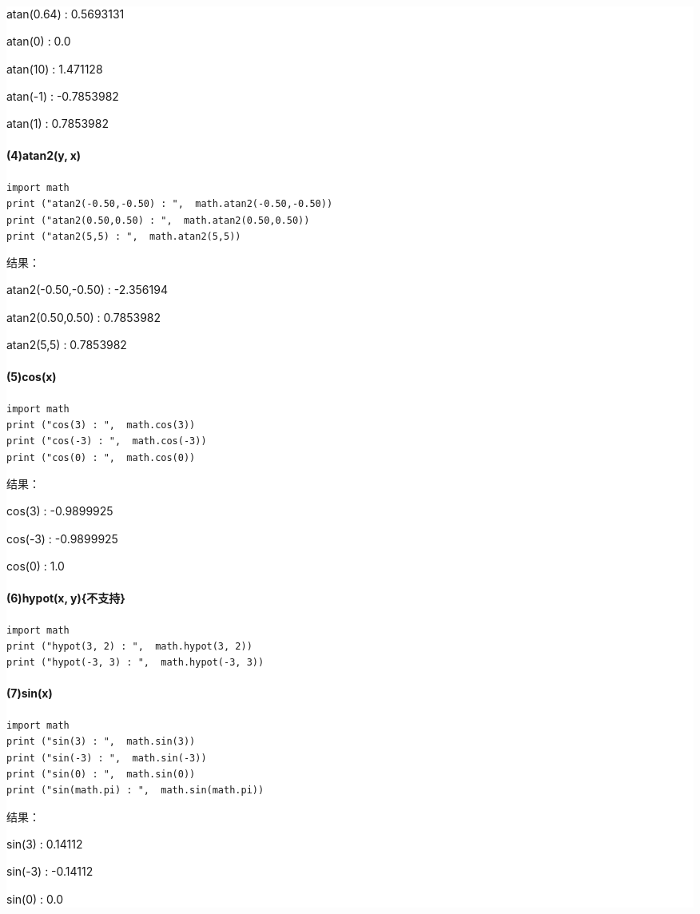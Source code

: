 atan(0.64) :  0.5693131

atan(0) :  0.0

atan(10) :  1.471128

atan(-1) :  -0.7853982

atan(1) :  0.7853982

#### (4)atan2(y, x)

	import math
	print ("atan2(-0.50,-0.50) : ",  math.atan2(-0.50,-0.50))
	print ("atan2(0.50,0.50) : ",  math.atan2(0.50,0.50))
	print ("atan2(5,5) : ",  math.atan2(5,5))

结果：

atan2(-0.50,-0.50) :  -2.356194

atan2(0.50,0.50) :  0.7853982

atan2(5,5) :  0.7853982

#### (5)cos(x)

	import math
	print ("cos(3) : ",  math.cos(3))
	print ("cos(-3) : ",  math.cos(-3))
	print ("cos(0) : ",  math.cos(0))

结果：

cos(3) :  -0.9899925

cos(-3) :  -0.9899925

cos(0) :  1.0

#### (6)hypot(x, y){不支持}

	import math
	print ("hypot(3, 2) : ",  math.hypot(3, 2))
	print ("hypot(-3, 3) : ",  math.hypot(-3, 3))

#### (7)sin(x)
	
	import math
	print ("sin(3) : ",  math.sin(3))
	print ("sin(-3) : ",  math.sin(-3))
	print ("sin(0) : ",  math.sin(0))
	print ("sin(math.pi) : ",  math.sin(math.pi))
结果：

sin(3) :  0.14112

sin(-3) :  -0.14112

sin(0) :  0.0
